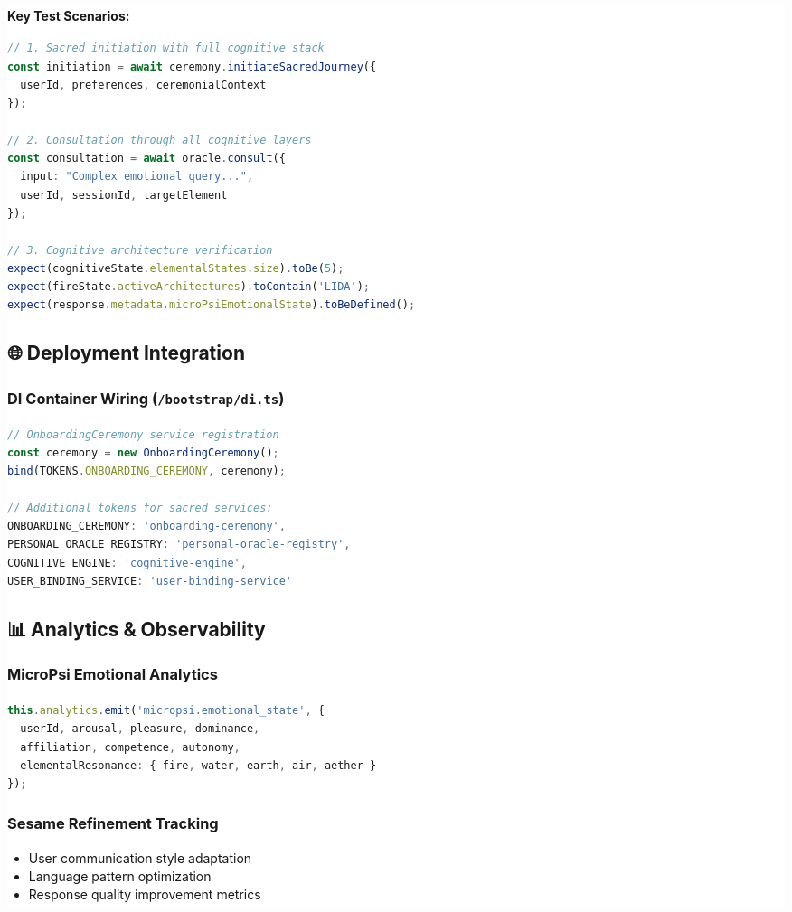 **Key Test Scenarios:**
```typescript
// 1. Sacred initiation with full cognitive stack
const initiation = await ceremony.initiateSacredJourney({
  userId, preferences, ceremonialContext
});

// 2. Consultation through all cognitive layers
const consultation = await oracle.consult({
  input: "Complex emotional query...",
  userId, sessionId, targetElement
});

// 3. Cognitive architecture verification
expect(cognitiveState.elementalStates.size).toBe(5);
expect(fireState.activeArchitectures).toContain('LIDA');
expect(response.metadata.microPsiEmotionalState).toBeDefined();
```

## 🌐 Deployment Integration

### DI Container Wiring (`/bootstrap/di.ts`)

```typescript
// OnboardingCeremony service registration
const ceremony = new OnboardingCeremony();
bind(TOKENS.ONBOARDING_CEREMONY, ceremony);

// Additional tokens for sacred services:
ONBOARDING_CEREMONY: 'onboarding-ceremony',
PERSONAL_ORACLE_REGISTRY: 'personal-oracle-registry',
COGNITIVE_ENGINE: 'cognitive-engine',
USER_BINDING_SERVICE: 'user-binding-service'
```

## 📊 Analytics & Observability

### MicroPsi Emotional Analytics
```typescript
this.analytics.emit('micropsi.emotional_state', {
  userId, arousal, pleasure, dominance,
  affiliation, competence, autonomy,
  elementalResonance: { fire, water, earth, air, aether }
});
```

### Sesame Refinement Tracking
- User communication style adaptation
- Language pattern optimization
- Response quality improvement metrics
